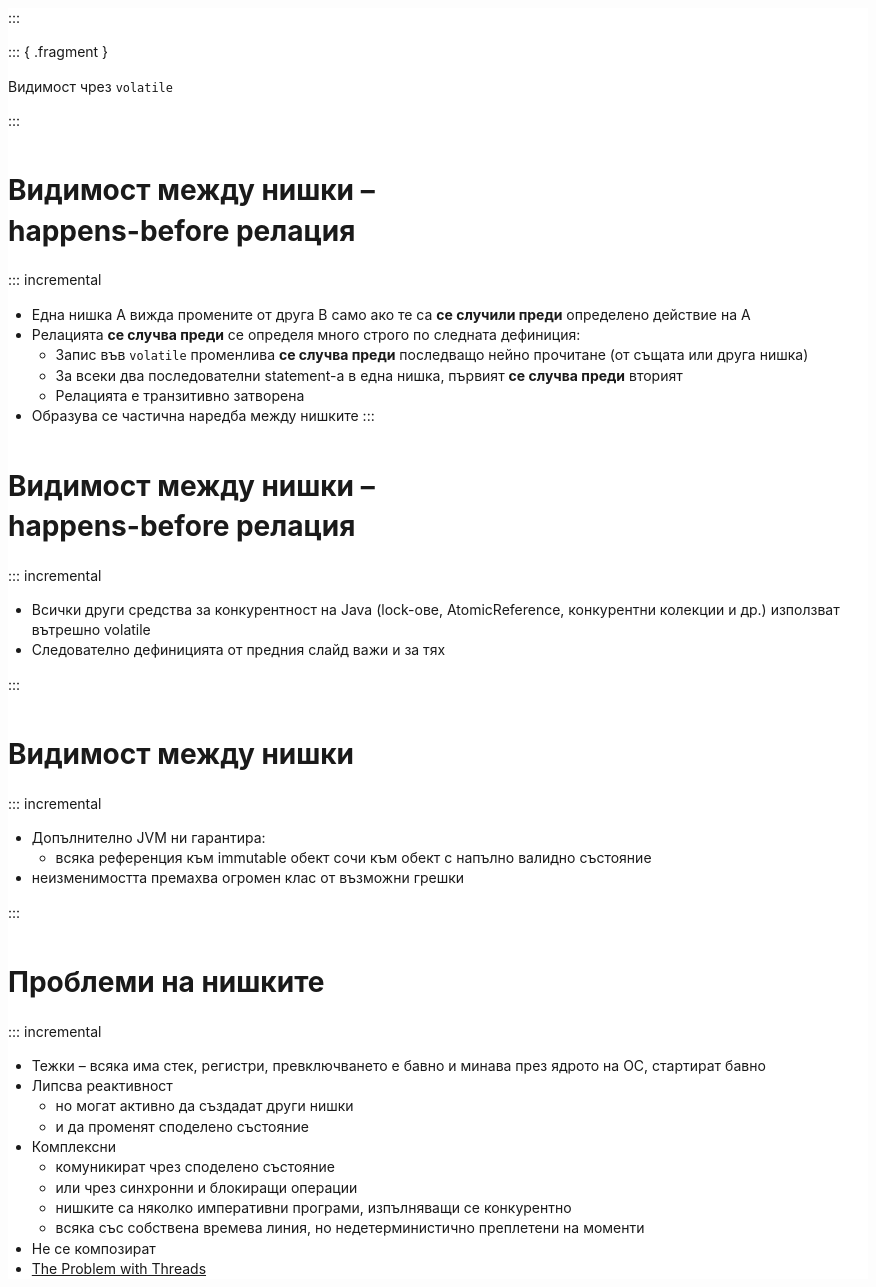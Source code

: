 :::

::: { .fragment }

Видимост чрез `volatile`

:::

# Видимост между нишки –<br />happens-before релация

::: incremental

* Една нишка A вижда промените от друга B само ако те са __се случили преди__ определено действие на A
* Релацията __се случва преди__ се определя много строго по следната дефиниция:
  * Запис във `volatile` променлива __се случва преди__ последващо нейно прочитане (от същата или друга нишка)
  * За всеки два последователни statement-а в една нишка, първият __се случва преди__ вторият
  * Релацията е транзитивно затворена
* Образува се частична наредба между нишките
:::

# Видимост между нишки –<br />happens-before релация

::: incremental

* Всички други средства за конкурентност на Java (lock-ове, AtomicReference, конкурентни колекции и др.) използват вътрешно volatile
* Следователно дефиницията от предния слайд важи и за тях

:::

# Видимост между нишки

::: incremental

* Допълнително JVM ни гарантира:
  * всяка референция към immutable обект сочи към обект с напълно валидно състояние
* неизменимостта премахва огромен клас от възможни грешки

:::

# Проблеми на нишките

::: incremental

* Тежки – всяка има стек, регистри, превключването е бавно и минава през ядрото на ОС, стартират бавно
* Липсва реактивност
  * но могат активно да създадат други нишки
  * и да променят споделено състояние
* Комплексни
  * комуникират чрез споделено състояние
  * или чрез синхронни и блокиращи операции
  * нишките са няколко императивни програми, изпълняващи се конкурентно
  * всяка със собствена времева линия, но недетерминистично преплетени на моменти
* Не се композират
* [The Problem with Threads](https://www2.eecs.berkeley.edu/Pubs/TechRpts/2006/EECS-2006-1.pdf)
